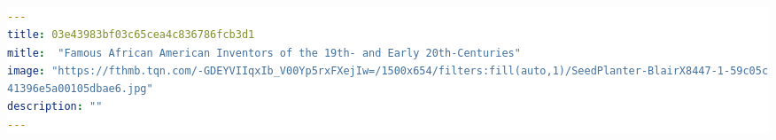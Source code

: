 ```yaml
---
title: 03e43983bf03c65cea4c836786fcb3d1
mitle:  "Famous African American Inventors of the 19th- and Early 20th-Centuries"
image: "https://fthmb.tqn.com/-GDEYVIIqxIb_V00Yp5rxFXejIw=/1500x654/filters:fill(auto,1)/SeedPlanter-BlairX8447-1-59c05c41396e5a00105dbae6.jpg"
description: ""
---
```

